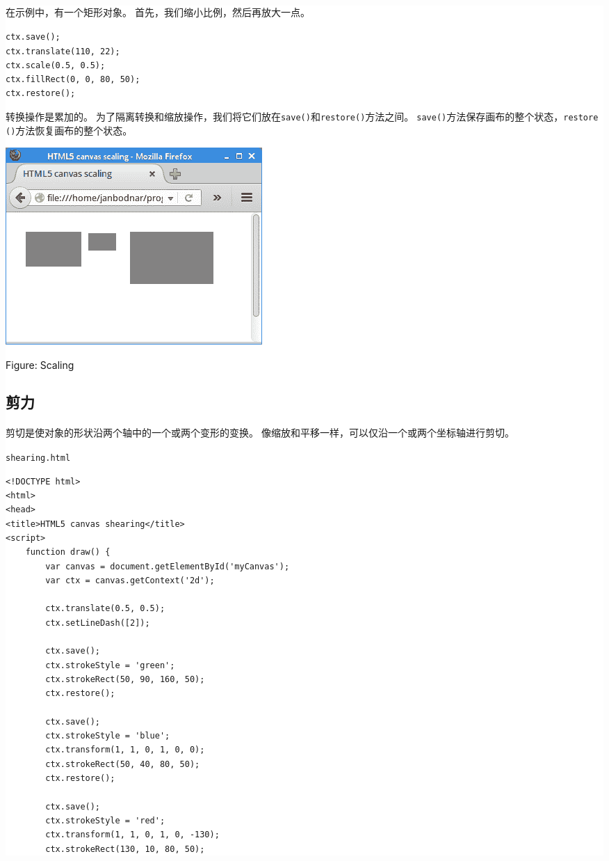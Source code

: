 
在示例中，有一个矩形对象。 首先，我们缩小比例，然后再放大一点。

```
ctx.save();
ctx.translate(110, 22);
ctx.scale(0.5, 0.5);
ctx.fillRect(0, 0, 80, 50);
ctx.restore();

```

转换操作是累加的。 为了隔离转换和缩放操作，我们将它们放在`save()`和`restore()`方法之间。 `save()`方法保存画布的整个状态，`restore()`方法恢复画布的整个状态。

![Scaling](img/25c33a81bc1dee4a1e70e12dfcbe9ae6.jpg)

Figure: Scaling

## 剪力

剪切是使对象的形状沿两个轴中的一个或两个变形的变换。 像缩放和平移一样，可以仅沿一个或两个坐标轴进行剪切。

`shearing.html`

```
<!DOCTYPE html>
<html>
<head>
<title>HTML5 canvas shearing</title>
<script>
    function draw() {
        var canvas = document.getElementById('myCanvas');
        var ctx = canvas.getContext('2d');

        ctx.translate(0.5, 0.5);
        ctx.setLineDash([2]);

        ctx.save();
        ctx.strokeStyle = 'green';
        ctx.strokeRect(50, 90, 160, 50);
        ctx.restore();

        ctx.save();
        ctx.strokeStyle = 'blue';
        ctx.transform(1, 1, 0, 1, 0, 0);
        ctx.strokeRect(50, 40, 80, 50);
        ctx.restore();

        ctx.save();
        ctx.strokeStyle = 'red';
        ctx.transform(1, 1, 0, 1, 0, -130);
        ctx.strokeRect(130, 10, 80, 50);
```